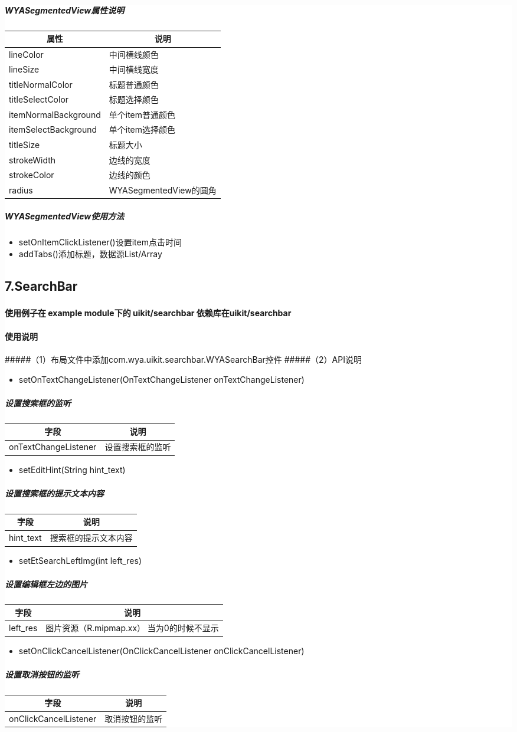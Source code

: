 ##### WYASegmentedView属性说明
属性|说明
---|---
lineColor|中间横线颜色
lineSize|中间横线宽度
titleNormalColor|标题普通颜色
titleSelectColor|标题选择颜色
itemNormalBackground|单个item普通颜色
itemSelectBackground|单个item选择颜色
titleSize|标题大小
strokeWidth|边线的宽度
strokeColor|边线的颜色
radius|WYASegmentedView的圆角

##### WYASegmentedView使用方法
* setOnItemClickListener()设置item点击时间
* addTabs()添加标题，数据源List/Array


## 7.SearchBar


#### 使用例子在 example module下的 uikit/searchbar 依赖库在uikit/searchbar
     
#### 使用说明
#####（1）布局文件中添加com.wya.uikit.searchbar.WYASearchBar控件
#####（2）API说明

* setOnTextChangeListener(OnTextChangeListener onTextChangeListener)

##### 设置搜索框的监听
字段  | 说明 
---- | -----   
onTextChangeListener | 设置搜索框的监听

* setEditHint(String hint_text)
##### 设置搜索框的提示文本内容
字段  | 说明 
---- | -----   
hint_text | 搜索框的提示文本内容

* setEtSearchLeftImg(int left_res)
##### 设置编辑框左边的图片
字段  | 说明 
---- | -----   
left_res | 图片资源（R.mipmap.xx） 当为0的时候不显示 

* setOnClickCancelListener(OnClickCancelListener onClickCancelListener)
##### 设置取消按钮的监听
字段  | 说明 
---- | -----   
onClickCancelListener | 取消按钮的监听
